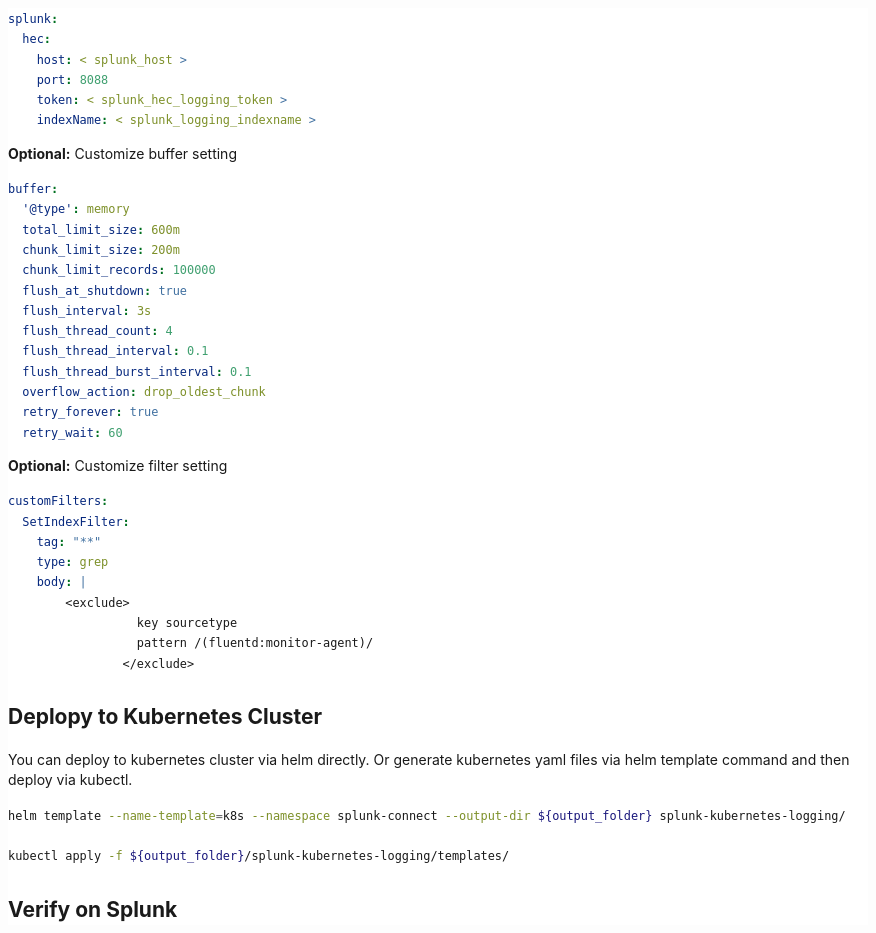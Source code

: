 ```YAML
splunk:
  hec:
    host: < splunk_host >
    port: 8088
    token: < splunk_hec_logging_token >
    indexName: < splunk_logging_indexname >
```

**Optional:** Customize buffer setting

``` YAML
buffer:
  '@type': memory
  total_limit_size: 600m
  chunk_limit_size: 200m
  chunk_limit_records: 100000
  flush_at_shutdown: true
  flush_interval: 3s
  flush_thread_count: 4
  flush_thread_interval: 0.1
  flush_thread_burst_interval: 0.1
  overflow_action: drop_oldest_chunk
  retry_forever: true
  retry_wait: 60
```

**Optional:** Customize filter setting
```YAML
customFilters:
  SetIndexFilter:
    tag: "**"
    type: grep
    body: |
        <exclude>
                  key sourcetype
                  pattern /(fluentd:monitor-agent)/
                </exclude>
```

Deplopy to Kubernetes Cluster
--------------------------------

You can deploy to kubernetes cluster via helm directly.
Or generate kubernetes yaml files via helm template command and then deploy via kubectl.

```bash
helm template --name-template=k8s --namespace splunk-connect --output-dir ${output_folder} splunk-kubernetes-logging/

kubectl apply -f ${output_folder}/splunk-kubernetes-logging/templates/
```


Verify on Splunk
----------------
